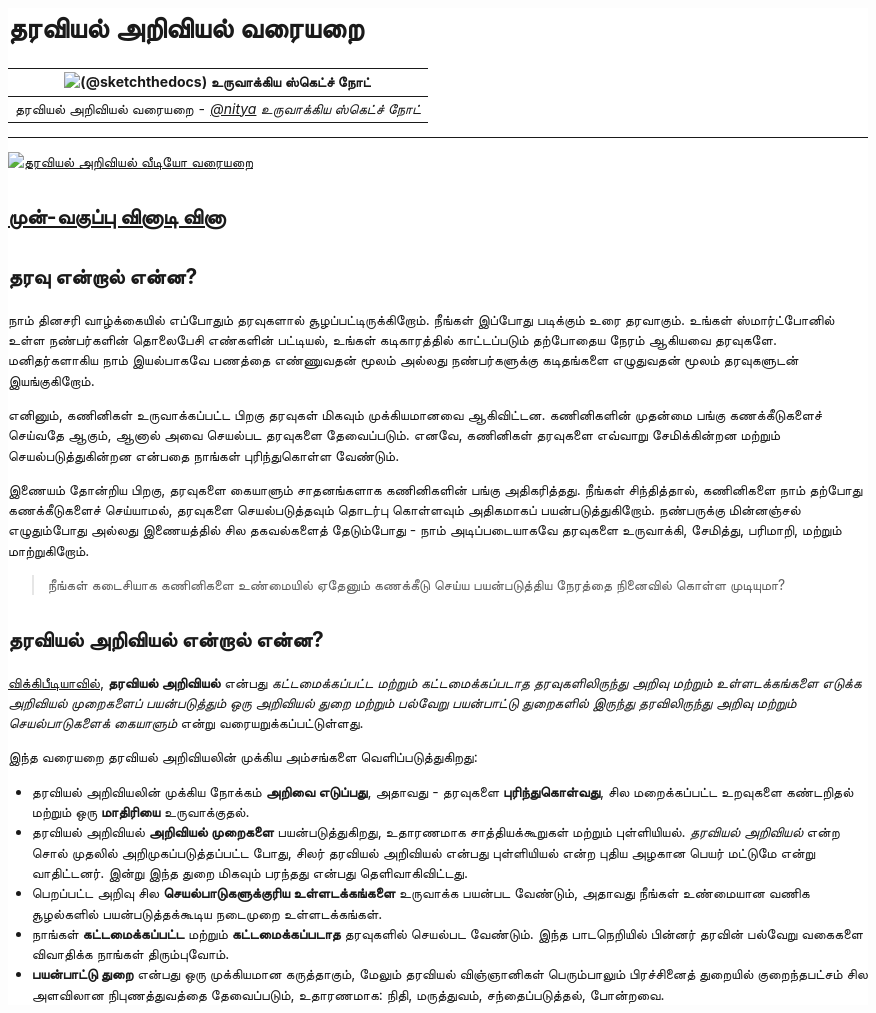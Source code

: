 
# தரவியல் அறிவியல் வரையறை

| ![ [(@sketchthedocs)](https://sketchthedocs.dev) உருவாக்கிய ஸ்கெட்ச் நோட் ](../../sketchnotes/01-Definitions.png) |
| :----------------------------------------------------------------------------------------------------: |
|              தரவியல் அறிவியல் வரையறை - _[@nitya](https://twitter.com/nitya) உருவாக்கிய ஸ்கெட்ச் நோட்_               |

---

[![தரவியல் அறிவியல் வீடியோ வரையறை](../../../../translated_images/video-def-ds.6623ee2392ef1abf6d7faf3fad10a4163642811749da75f44e35a5bb121de15c.ta.png)](https://youtu.be/beZ7Mb_oz9I)

## [முன்-வகுப்பு வினாடி வினா](https://ff-quizzes.netlify.app/en/ds/quiz/0)

## தரவு என்றால் என்ன?
நாம் தினசரி வாழ்க்கையில் எப்போதும் தரவுகளால் சூழப்பட்டிருக்கிறோம். நீங்கள் இப்போது படிக்கும் உரை தரவாகும். உங்கள் ஸ்மார்ட்போனில் உள்ள நண்பர்களின் தொலைபேசி எண்களின் பட்டியல், உங்கள் கடிகாரத்தில் காட்டப்படும் தற்போதைய நேரம் ஆகியவை தரவுகளே. மனிதர்களாகிய நாம் இயல்பாகவே பணத்தை எண்ணுவதன் மூலம் அல்லது நண்பர்களுக்கு கடிதங்களை எழுதுவதன் மூலம் தரவுகளுடன் இயங்குகிறோம்.

எனினும், கணினிகள் உருவாக்கப்பட்ட பிறகு தரவுகள் மிகவும் முக்கியமானவை ஆகிவிட்டன. கணினிகளின் முதன்மை பங்கு கணக்கீடுகளைச் செய்வதே ஆகும், ஆனால் அவை செயல்பட தரவுகளை தேவைப்படும். எனவே, கணினிகள் தரவுகளை எவ்வாறு சேமிக்கின்றன மற்றும் செயல்படுத்துகின்றன என்பதை நாங்கள் புரிந்துகொள்ள வேண்டும்.

இணையம் தோன்றிய பிறகு, தரவுகளை கையாளும் சாதனங்களாக கணினிகளின் பங்கு அதிகரித்தது. நீங்கள் சிந்தித்தால், கணினிகளை நாம் தற்போது கணக்கீடுகளைச் செய்யாமல், தரவுகளை செயல்படுத்தவும் தொடர்பு கொள்ளவும் அதிகமாகப் பயன்படுத்துகிறோம். நண்பருக்கு மின்னஞ்சல் எழுதும்போது அல்லது இணையத்தில் சில தகவல்களைத் தேடும்போது - நாம் அடிப்படையாகவே தரவுகளை உருவாக்கி, சேமித்து, பரிமாறி, மற்றும் மாற்றுகிறோம்.
> நீங்கள் கடைசியாக கணினிகளை உண்மையில் ஏதேனும் கணக்கீடு செய்ய பயன்படுத்திய நேரத்தை நினைவில் கொள்ள முடியுமா?

## தரவியல் அறிவியல் என்றால் என்ன?

[விக்கிபீடியாவில்](https://en.wikipedia.org/wiki/Data_science), **தரவியல் அறிவியல்** என்பது *கட்டமைக்கப்பட்ட மற்றும் கட்டமைக்கப்படாத தரவுகளிலிருந்து அறிவு மற்றும் உள்ளடக்கங்களை எடுக்க அறிவியல் முறைகளைப் பயன்படுத்தும் ஒரு அறிவியல் துறை மற்றும் பல்வேறு பயன்பாட்டு துறைகளில் இருந்து தரவிலிருந்து அறிவு மற்றும் செயல்பாடுகளைக் கையாளும்* என்று வரையறுக்கப்பட்டுள்ளது.

இந்த வரையறை தரவியல் அறிவியலின் முக்கிய அம்சங்களை வெளிப்படுத்துகிறது:

* தரவியல் அறிவியலின் முக்கிய நோக்கம் **அறிவை எடுப்பது**, அதாவது - தரவுகளை **புரிந்துகொள்வது**, சில மறைக்கப்பட்ட உறவுகளை கண்டறிதல் மற்றும் ஒரு **மாதிரியை** உருவாக்குதல்.
* தரவியல் அறிவியல் **அறிவியல் முறைகளை** பயன்படுத்துகிறது, உதாரணமாக சாத்தியக்கூறுகள் மற்றும் புள்ளியியல். *தரவியல் அறிவியல்* என்ற சொல் முதலில் அறிமுகப்படுத்தப்பட்ட போது, சிலர் தரவியல் அறிவியல் என்பது புள்ளியியல் என்ற புதிய அழகான பெயர் மட்டுமே என்று வாதிட்டனர். இன்று இந்த துறை மிகவும் பரந்தது என்பது தெளிவாகிவிட்டது.
* பெறப்பட்ட அறிவு சில **செயல்பாடுகளுக்குரிய உள்ளடக்கங்களை** உருவாக்க பயன்பட வேண்டும், அதாவது நீங்கள் உண்மையான வணிக சூழல்களில் பயன்படுத்தக்கூடிய நடைமுறை உள்ளடக்கங்கள்.
* நாங்கள் **கட்டமைக்கப்பட்ட** மற்றும் **கட்டமைக்கப்படாத** தரவுகளில் செயல்பட வேண்டும். இந்த பாடநெறியில் பின்னர் தரவின் பல்வேறு வகைகளை விவாதிக்க நாங்கள் திரும்புவோம்.
* **பயன்பாட்டு துறை** என்பது ஒரு முக்கியமான கருத்தாகும், மேலும் தரவியல் விஞ்ஞானிகள் பெரும்பாலும் பிரச்சினைத் துறையில் குறைந்தபட்சம் சில அளவிலான நிபுணத்துவத்தை தேவைப்படும், உதாரணமாக: நிதி, மருத்துவம், சந்தைப்படுத்தல், போன்றவை.
